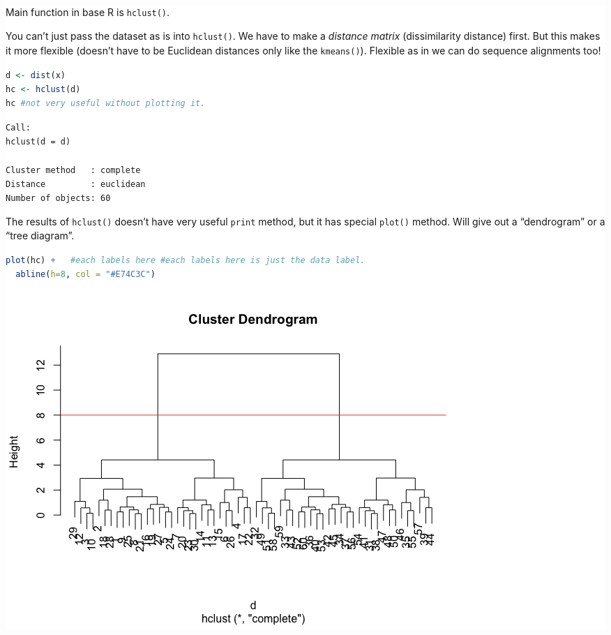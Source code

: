 Main function in base R is `hclust()`.

You can’t just pass the dataset as is into `hclust()`. We have to make a
*distance matrix* (dissimilarity distance) first. But this makes it more
flexible (doesn’t have to be Euclidean distances only like the
`kmeans()`). Flexible as in we can do sequence alignments too!

``` r
d <- dist(x)
hc <- hclust(d)
hc #not very useful without plotting it. 
```


    Call:
    hclust(d = d)

    Cluster method   : complete 
    Distance         : euclidean 
    Number of objects: 60 

The results of `hclust()` doesn’t have very useful `print` method, but
it has special `plot()` method. Will give out a “dendrogram” or a “tree
diagram”.

``` r
plot(hc) +   #each labels here #each labels here is just the data label.
  abline(h=8, col = "#E74C3C")
```

![](Class07-Machine_Learning1_files/figure-commonmark/unnamed-chunk-12-1.png)
